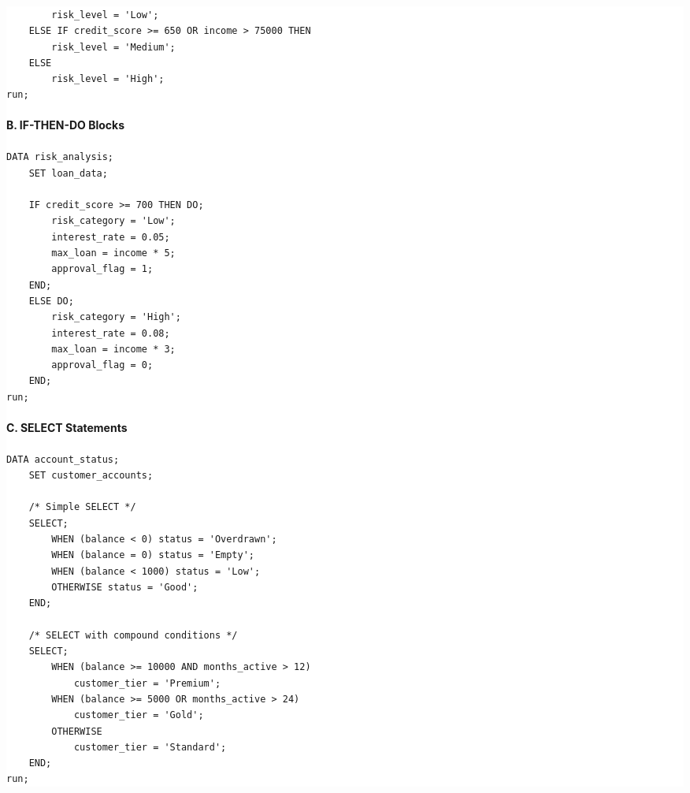 ```sas
        risk_level = 'Low';
    ELSE IF credit_score >= 650 OR income > 75000 THEN
        risk_level = 'Medium';
    ELSE
        risk_level = 'High';
run;
```

#### B. IF-THEN-DO Blocks
```sas
DATA risk_analysis;
    SET loan_data;
    
    IF credit_score >= 700 THEN DO;
        risk_category = 'Low';
        interest_rate = 0.05;
        max_loan = income * 5;
        approval_flag = 1;
    END;
    ELSE DO;
        risk_category = 'High';
        interest_rate = 0.08;
        max_loan = income * 3;
        approval_flag = 0;
    END;
run;
```

#### C. SELECT Statements
```sas
DATA account_status;
    SET customer_accounts;
    
    /* Simple SELECT */
    SELECT;
        WHEN (balance < 0) status = 'Overdrawn';
        WHEN (balance = 0) status = 'Empty';
        WHEN (balance < 1000) status = 'Low';
        OTHERWISE status = 'Good';
    END;
    
    /* SELECT with compound conditions */
    SELECT;
        WHEN (balance >= 10000 AND months_active > 12)
            customer_tier = 'Premium';
        WHEN (balance >= 5000 OR months_active > 24)
            customer_tier = 'Gold';
        OTHERWISE
            customer_tier = 'Standard';
    END;
run;
```
